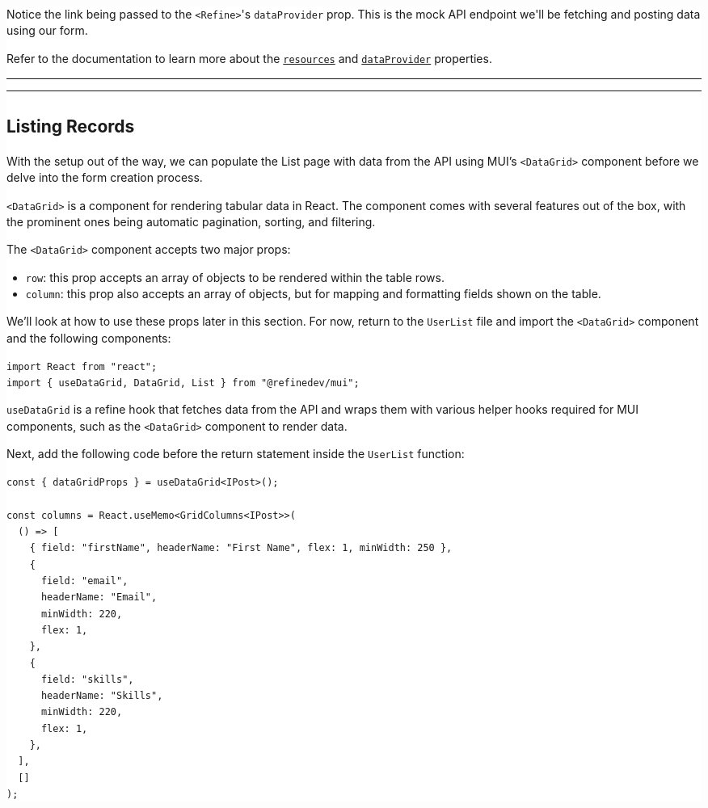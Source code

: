 Notice the link being passed to the `<Refine>`'s `dataProvider` prop. This is the mock API endpoint we'll be fetching and posting data using our form.

Refer to the documentation to learn more about the [`resources`](https://refine.dev/docs/api-reference/core/components/refine-config/#resources) and [`dataProvider`](https://refine.dev/docs/api-reference/core/components/refine-config/#dataprovider) properties.

---

<PromotionBanner title="Is your CRUD app overloaded with technical debt?" image="https://refine.ams3.cdn.digitaloceanspaces.com/website/static/img/generic_banner.png" />

---

## Listing Records

With the setup out of the way, we can populate the List page with data from the API using MUI’s `<DataGrid>` component before we delve into the form creation process.

``<DataGrid>`` is a component for rendering tabular data in React. The component comes with several features out of the box, with the prominent ones being automatic pagination, sorting, and filtering.

The `<DataGrid>` component accepts two major props:

- `row`: this prop accepts an array of objects to be rendered within the table rows.
- `column`: this prop also accepts an array of objects, but for mapping and formatting fields shown on the table.

We’ll look at how to use these props later in this section. For now, return to the `UserList` file and import the `<DataGrid>` component and the following components:

```tsx title="src/pages/UserList.tsx"
import React from "react";
import { useDataGrid, DataGrid, List } from "@refinedev/mui";
```

`useDataGrid` is a refine hook that fetches data from the API and wraps them with various helper hooks required for MUI components, such as the `<DataGrid>` component to render data.

Next, add the following code before the return statement inside the `UserList` function:

```tsx title="src/pages/UserList.tsx"
const { dataGridProps } = useDataGrid<IPost>();

const columns = React.useMemo<GridColumns<IPost>>(
  () => [
    { field: "firstName", headerName: "First Name", flex: 1, minWidth: 250 },
    {
      field: "email",
      headerName: "Email",
      minWidth: 220,
      flex: 1,
    },
    {
      field: "skills",
      headerName: "Skills",
      minWidth: 220,
      flex: 1,
    },
  ],
  []
);
```

